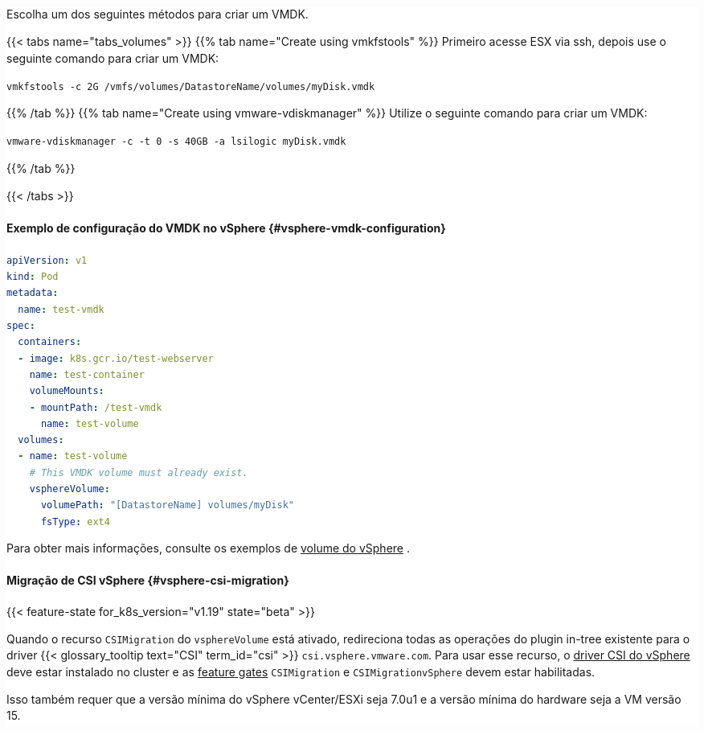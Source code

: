 Escolha um dos seguintes métodos para criar um VMDK.

{{\< tabs name="tabs_volumes" >}} {{% tab name="Create using vmkfstools" %}} Primeiro acesse ESX via ssh, depois use o seguinte comando para criar um VMDK:

```shell
vmkfstools -c 2G /vmfs/volumes/DatastoreName/volumes/myDisk.vmdk
```

{{% /tab %}} {{% tab name="Create using vmware-vdiskmanager" %}} Utilize o seguinte comando para criar um VMDK:

```shell
vmware-vdiskmanager -c -t 0 -s 40GB -a lsilogic myDisk.vmdk
```

{{% /tab %}}

{{\< /tabs >}}

#### Exemplo de configuração do VMDK no vSphere {#vsphere-vmdk-configuration}

```yaml
apiVersion: v1
kind: Pod
metadata:
  name: test-vmdk
spec:
  containers:
  - image: k8s.gcr.io/test-webserver
    name: test-container
    volumeMounts:
    - mountPath: /test-vmdk
      name: test-volume
  volumes:
  - name: test-volume
    # This VMDK volume must already exist.
    vsphereVolume:
      volumePath: "[DatastoreName] volumes/myDisk"
      fsType: ext4
```

Para obter mais informações, consulte os exemplos de [volume do vSphere](https://github.com/kubernetes/examples/tree/master/staging/volumes/vsphere) .

#### Migração de CSI vSphere {#vsphere-csi-migration}

{{\< feature-state for_k8s_version="v1.19" state="beta" >}}

Quando o recurso `CSIMigration` do `vsphereVolume` está ativado, redireciona todas as operações do plugin in-tree existente para o driver {{\< glossary_tooltip text="CSI" term_id="csi" >}} `csi.vsphere.vmware.com`. Para usar esse recurso, o [driver CSI do vSphere](https://github.com/kubernetes-sigs/vsphere-csi-driver) deve estar instalado no cluster e as [feature gates](/docs/reference/command-line-tools-reference/feature-gates/) `CSIMigration` e `CSIMigrationvSphere` devem estar habilitadas.

Isso também requer que a versão mínima do vSphere vCenter/ESXi seja 7.0u1 e a versão mínima do hardware seja a VM versão 15.

